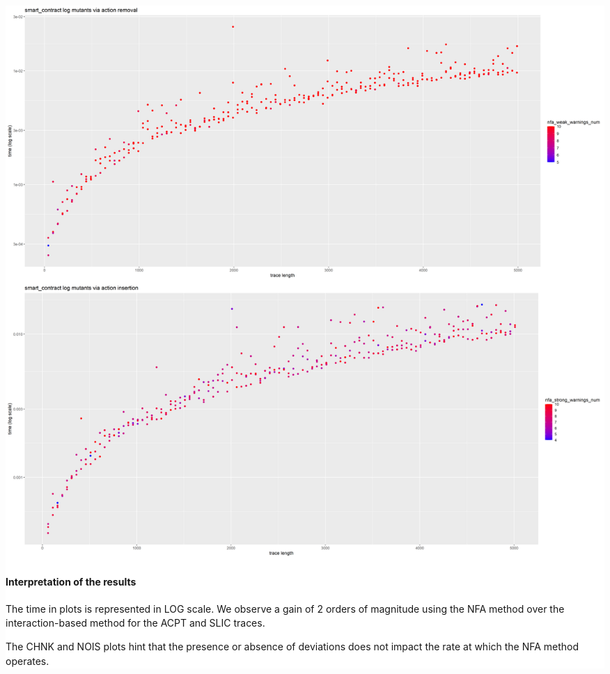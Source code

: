 <img src="./README_images/plots/smart_contract_log_chnk.png" alt="Smart Contract CHNK plot">

<img src="./README_images/plots/smart_contract_log_nois.png" alt="Smart Contract NOIS plot">



#### Interpretation of the results

The time in plots is represented in LOG scale.
We observe a gain of 2 orders of magnitude using the NFA method over the interaction-based method for the ACPT and SLIC traces.

The CHNK and NOIS plots hint that the presence or absence of deviations does not impact the rate at which the NFA method operates.
